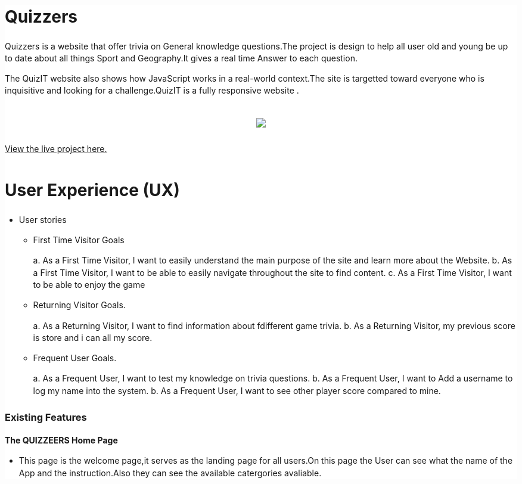 # Quizzers

Quizzers is a website that offer trivia on General knowledge questions.The project is design to help all user old and young be up to date about all things Sport and Geography.It gives a real time Answer to each question.

The QuizIT website also shows how JavaScript works in a real-world context.The site is targetted toward everyone who is inquisitive and looking for a challenge.QuizIT is a fully responsive website .

<h2 align="center"><img src="assets/screenshots/responsive.png"></h2>


[View the live project here.](https://diddyjax19.github.io/Quizzers/)

# User Experience (UX)

  - User stories

    - First Time Visitor Goals

      a. As a First Time Visitor, I want to easily understand the main purpose of the site and learn more about the Website.
      b. As a First Time Visitor, I want to be able to easily navigate throughout the site to find content.
      c. As a First Time Visitor, I want to be able to enjoy the game

    - Returning Visitor Goals.

      a. As a Returning Visitor, I want to find information about fdifferent game trivia.
      b. As a Returning Visitor, my previous score is store and i can all my score.
      

    - Frequent User Goals.

      a. As a Frequent User, I want to test my knowledge on trivia questions.
      b. As a Frequent User, I want to Add a username to log my name into the system.
      b. As a Frequent User, I want to see other player score compared to mine.


### Existing Features

__The QUIZZEERS Home Page__

  - This page is the welcome page,it serves as the landing page for all users.On this page the User can see what the name of the App and the instruction.Also they can see the available catergories avaliable.
